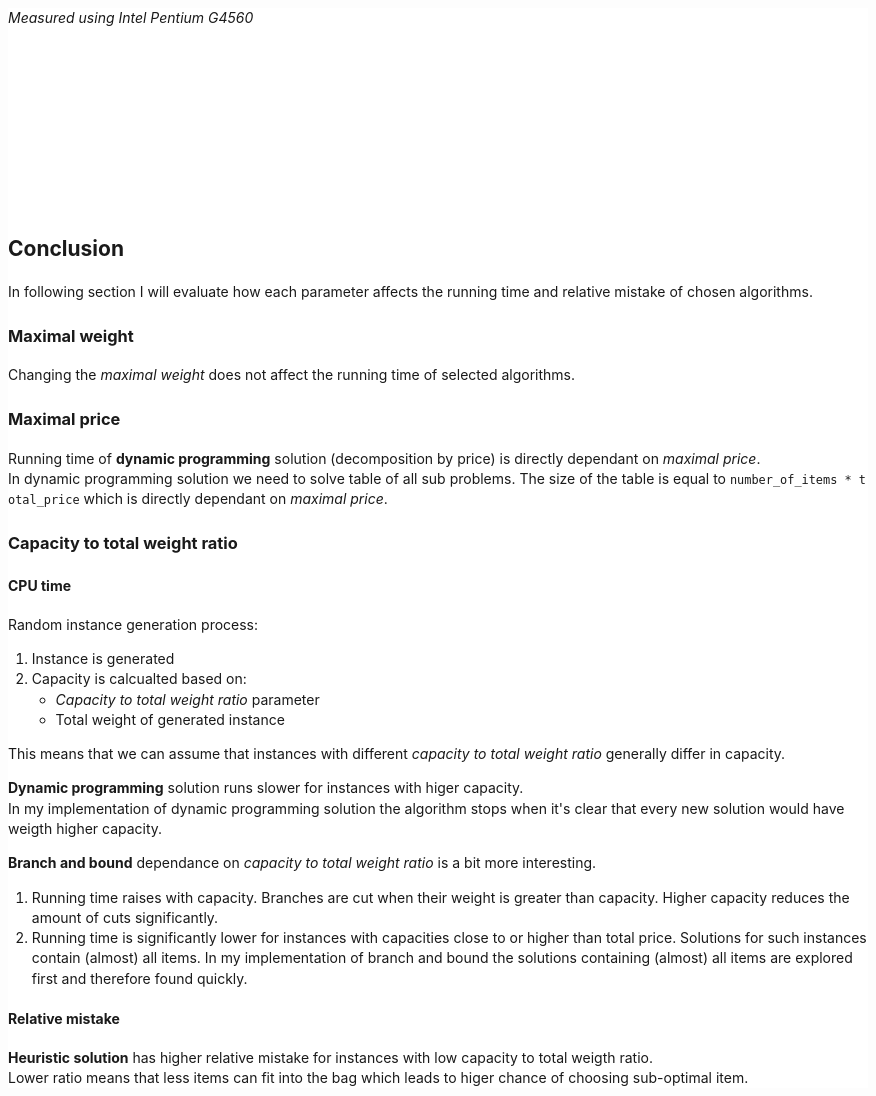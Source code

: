 
*Measured using Intel Pentium G4560*

<br>
<br>
<br>
<br>
<br>
<br>
<br>
<br>

## Conclusion
In following section I will evaluate how each parameter affects the running time and relative mistake of chosen algorithms.


### Maximal weight
Changing the *maximal weight* does not affect the running time of selected algorithms.

### Maximal price
Running time of **dynamic programming** solution (decomposition by price) is directly dependant on *maximal price*.   
In dynamic programming solution we need to solve table of all sub problems. The size of the table is equal to `number_of_items * total_price` which is directly dependant on *maximal price*.

### Capacity to total weight ratio 
#### CPU time
Random instance generation process:
1.  Instance is generated
1.  Capacity is calcualted based on:
    - *Capacity to total weight ratio* parameter
    - Total weight of generated instance

This means that we can assume that instances with different *capacity to total weight ratio* generally differ in capacity. 


**Dynamic programming** solution runs slower for instances with higer capacity.  
In my implementation of dynamic programming solution the algorithm stops when it's clear that every new solution would have weigth higher capacity.


**Branch and bound** dependance on *capacity to total weight ratio* is a bit more interesting. 
1. Running time raises with capacity. Branches are cut when their weight is greater than capacity. Higher capacity reduces the amount of cuts significantly.  
1. Running time is significantly lower for instances with capacities close to or higher than total price. Solutions for such instances contain (almost) all items. In my implementation of branch and bound the solutions containing (almost) all items are explored first and therefore found quickly.

#### Relative mistake
**Heuristic solution** has higher relative mistake for instances with low capacity to total weigth ratio.  
Lower ratio means that less items can fit into the bag which leads to higer chance of choosing sub-optimal item.
